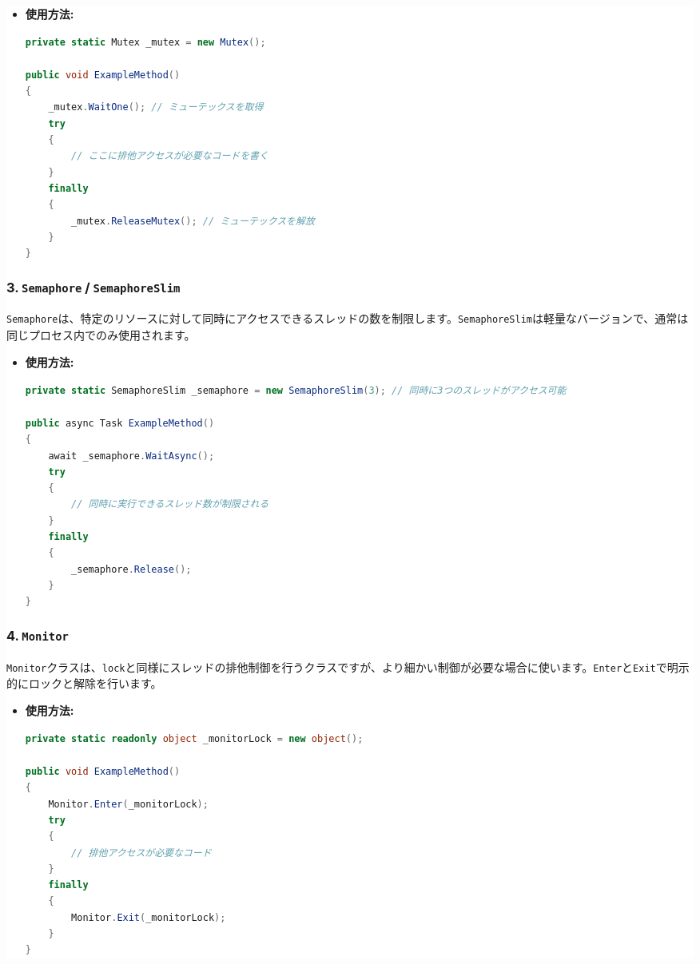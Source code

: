 - **使用方法:**

  ```csharp
  private static Mutex _mutex = new Mutex();

  public void ExampleMethod()
  {
      _mutex.WaitOne(); // ミューテックスを取得
      try
      {
          // ここに排他アクセスが必要なコードを書く
      }
      finally
      {
          _mutex.ReleaseMutex(); // ミューテックスを解放
      }
  }
  ```

### 3. **`Semaphore` / `SemaphoreSlim`**
`Semaphore`は、特定のリソースに対して同時にアクセスできるスレッドの数を制限します。`SemaphoreSlim`は軽量なバージョンで、通常は同じプロセス内でのみ使用されます。

- **使用方法:**

  ```csharp
  private static SemaphoreSlim _semaphore = new SemaphoreSlim(3); // 同時に3つのスレッドがアクセス可能

  public async Task ExampleMethod()
  {
      await _semaphore.WaitAsync();
      try
      {
          // 同時に実行できるスレッド数が制限される
      }
      finally
      {
          _semaphore.Release();
      }
  }
  ```

### 4. **`Monitor`**
`Monitor`クラスは、`lock`と同様にスレッドの排他制御を行うクラスですが、より細かい制御が必要な場合に使います。`Enter`と`Exit`で明示的にロックと解除を行います。

- **使用方法:**

  ```csharp
  private static readonly object _monitorLock = new object();

  public void ExampleMethod()
  {
      Monitor.Enter(_monitorLock);
      try
      {
          // 排他アクセスが必要なコード
      }
      finally
      {
          Monitor.Exit(_monitorLock);
      }
  }
  ```

